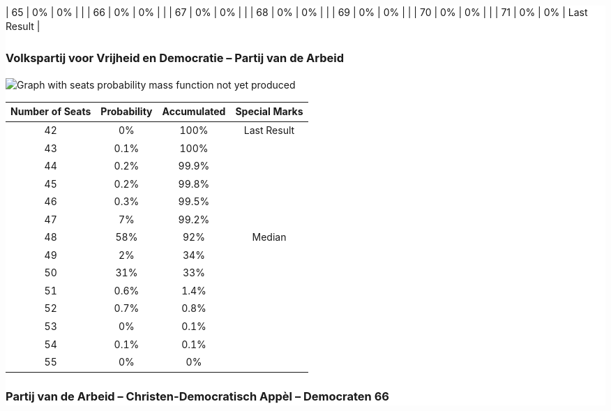 | 65 | 0% | 0% |  |
| 66 | 0% | 0% |  |
| 67 | 0% | 0% |  |
| 68 | 0% | 0% |  |
| 69 | 0% | 0% |  |
| 70 | 0% | 0% |  |
| 71 | 0% | 0% | Last Result |

### Volkspartij voor Vrijheid en Democratie – Partij van de Arbeid

![Graph with seats probability mass function not yet produced](2019-09-14-Peilnl-coalitions-seats-pmf-vvd–pvda.png "Seats Probability Mass Function")

| Number of Seats | Probability | Accumulated | Special Marks |
|:---------------:|:-----------:|:-----------:|:-------------:|
| 42 | 0% | 100% | Last Result |
| 43 | 0.1% | 100% |  |
| 44 | 0.2% | 99.9% |  |
| 45 | 0.2% | 99.8% |  |
| 46 | 0.3% | 99.5% |  |
| 47 | 7% | 99.2% |  |
| 48 | 58% | 92% | Median |
| 49 | 2% | 34% |  |
| 50 | 31% | 33% |  |
| 51 | 0.6% | 1.4% |  |
| 52 | 0.7% | 0.8% |  |
| 53 | 0% | 0.1% |  |
| 54 | 0.1% | 0.1% |  |
| 55 | 0% | 0% |  |

### Partij van de Arbeid – Christen-Democratisch Appèl – Democraten 66
